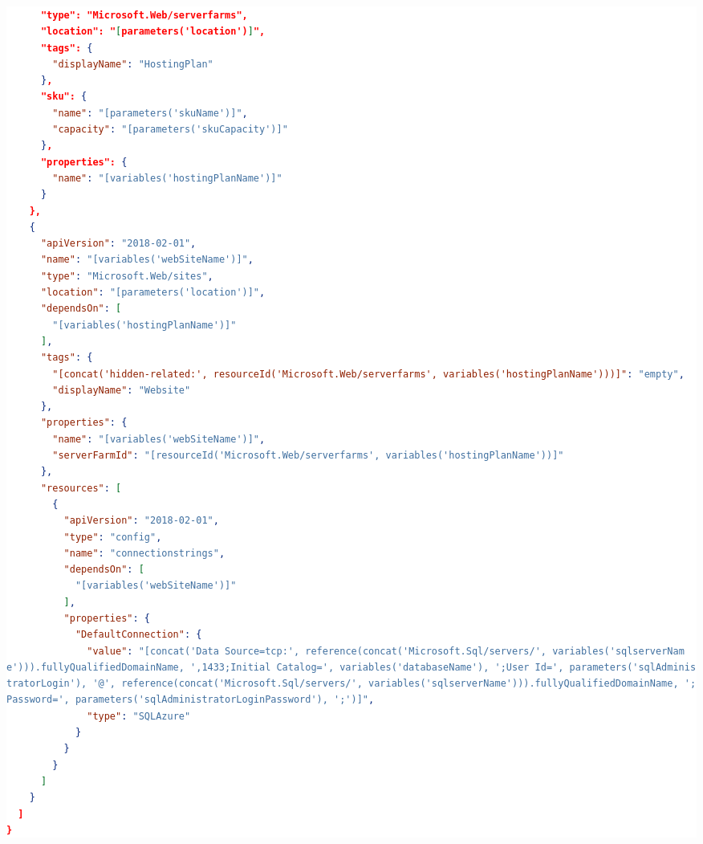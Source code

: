 ```json
      "type": "Microsoft.Web/serverfarms",
      "location": "[parameters('location')]",
      "tags": {
        "displayName": "HostingPlan"
      },
      "sku": {
        "name": "[parameters('skuName')]",
        "capacity": "[parameters('skuCapacity')]"
      },
      "properties": {
        "name": "[variables('hostingPlanName')]"
      }
    },
    {
      "apiVersion": "2018-02-01",
      "name": "[variables('webSiteName')]",
      "type": "Microsoft.Web/sites",
      "location": "[parameters('location')]",
      "dependsOn": [
        "[variables('hostingPlanName')]"
      ],
      "tags": {
        "[concat('hidden-related:', resourceId('Microsoft.Web/serverfarms', variables('hostingPlanName')))]": "empty",
        "displayName": "Website"
      },
      "properties": {
        "name": "[variables('webSiteName')]",
        "serverFarmId": "[resourceId('Microsoft.Web/serverfarms', variables('hostingPlanName'))]"
      },
      "resources": [
        {
          "apiVersion": "2018-02-01",
          "type": "config",
          "name": "connectionstrings",
          "dependsOn": [
            "[variables('webSiteName')]"
          ],
          "properties": {
            "DefaultConnection": {
              "value": "[concat('Data Source=tcp:', reference(concat('Microsoft.Sql/servers/', variables('sqlserverName'))).fullyQualifiedDomainName, ',1433;Initial Catalog=', variables('databaseName'), ';User Id=', parameters('sqlAdministratorLogin'), '@', reference(concat('Microsoft.Sql/servers/', variables('sqlserverName'))).fullyQualifiedDomainName, ';Password=', parameters('sqlAdministratorLoginPassword'), ';')]",
              "type": "SQLAzure"
            }
          }
        }
      ]
    }
  ]
}
```
